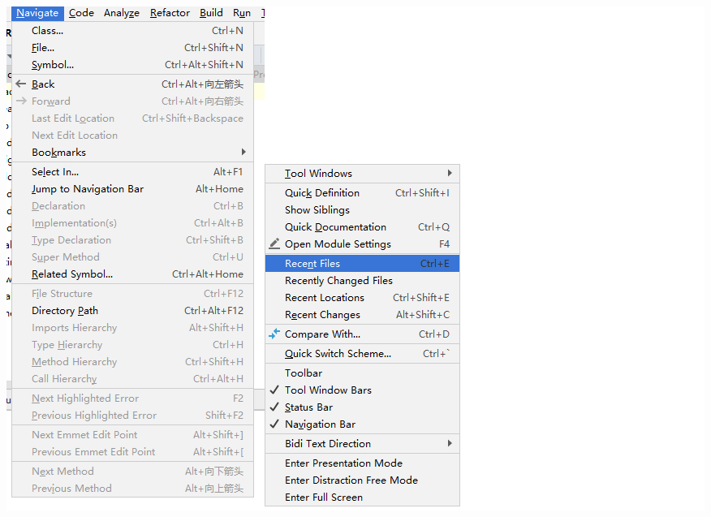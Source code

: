 ![image-20200102202428195](AndroidStudioworkflow.assets/image-20200102202428195.png)![image-20200102214236235](AndroidStudioworkflow.assets/image-20200102214236235.png)
